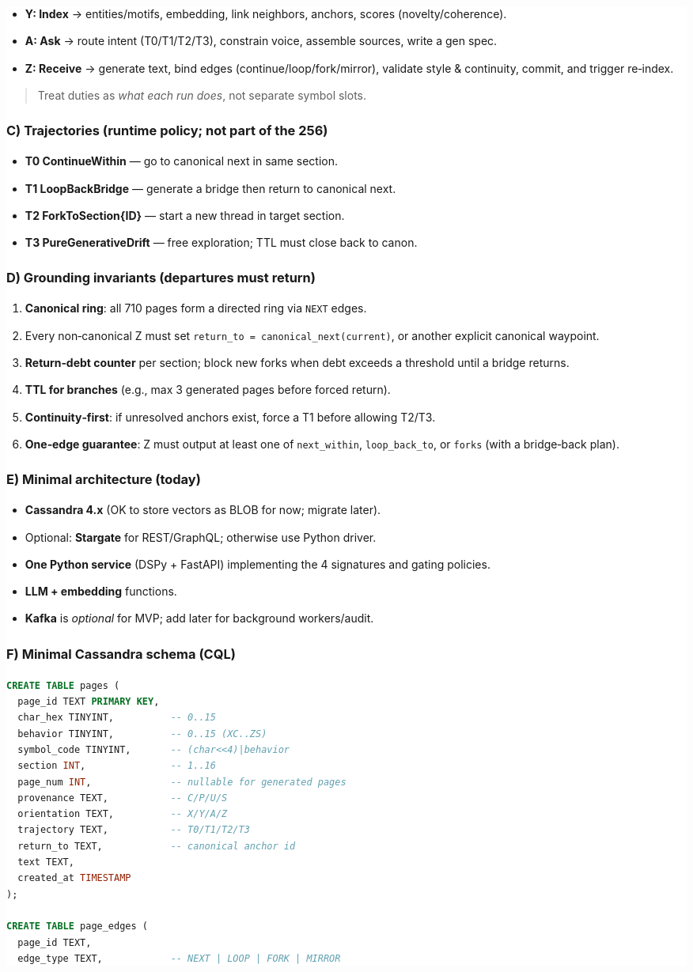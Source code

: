 - **Y: Index** → entities/motifs, embedding, link neighbors, anchors, scores (novelty/coherence).
    
- **A: Ask** → route intent (T0/T1/T2/T3), constrain voice, assemble sources, write a gen spec.
    
- **Z: Receive** → generate text, bind edges (continue/loop/fork/mirror), validate style & continuity, commit, and trigger re‑index.
    

> Treat duties as _what each run does_, not separate symbol slots.

### C) Trajectories (runtime policy; not part of the 256)

- **T0 ContinueWithin** — go to canonical next in same section.
    
- **T1 LoopBackBridge** — generate a bridge then return to canonical next.
    
- **T2 ForkToSection{ID}** — start a new thread in target section.
    
- **T3 PureGenerativeDrift** — free exploration; TTL must close back to canon.
    

### D) Grounding invariants (departures must return)

1. **Canonical ring**: all 710 pages form a directed ring via `NEXT` edges.
    
2. Every non‑canonical Z must set `return_to = canonical_next(current)`, or another explicit canonical waypoint.
    
3. **Return‑debt counter** per section; block new forks when debt exceeds a threshold until a bridge returns.
    
4. **TTL for branches** (e.g., max 3 generated pages before forced return).
    
5. **Continuity‑first**: if unresolved anchors exist, force a T1 before allowing T2/T3.
    
6. **One‑edge guarantee**: Z must output at least one of `next_within`, `loop_back_to`, or `forks` (with a bridge‑back plan).
    

### E) Minimal architecture (today)

- **Cassandra 4.x** (OK to store vectors as BLOB for now; migrate later).
    
- Optional: **Stargate** for REST/GraphQL; otherwise use Python driver.
    
- **One Python service** (DSPy + FastAPI) implementing the 4 signatures and gating policies.
    
- **LLM + embedding** functions.
    
- **Kafka** is _optional_ for MVP; add later for background workers/audit.
    

### F) Minimal Cassandra schema (CQL)

```sql
CREATE TABLE pages (
  page_id TEXT PRIMARY KEY,
  char_hex TINYINT,          -- 0..15
  behavior TINYINT,          -- 0..15 (XC..ZS)
  symbol_code TINYINT,       -- (char<<4)|behavior
  section INT,               -- 1..16
  page_num INT,              -- nullable for generated pages
  provenance TEXT,           -- C/P/U/S
  orientation TEXT,          -- X/Y/A/Z
  trajectory TEXT,           -- T0/T1/T2/T3
  return_to TEXT,            -- canonical anchor id
  text TEXT,
  created_at TIMESTAMP
);

CREATE TABLE page_edges (
  page_id TEXT,
  edge_type TEXT,            -- NEXT | LOOP | FORK | MIRROR
```